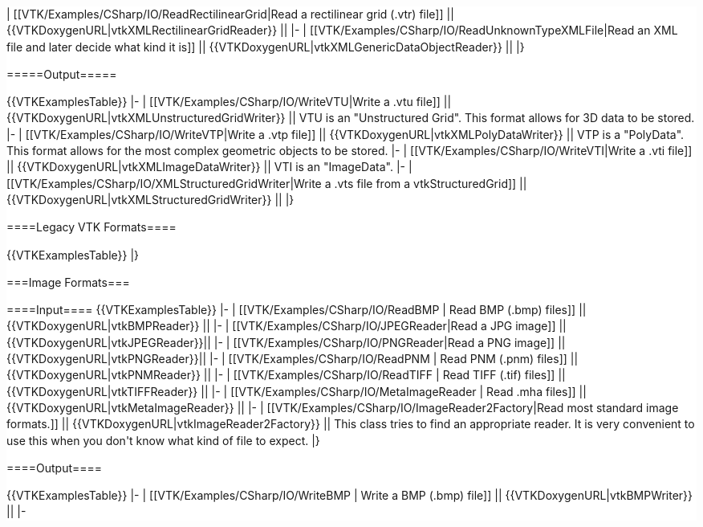 | [[VTK/Examples/CSharp/IO/ReadRectilinearGrid|Read a rectilinear grid (.vtr) file]] || {{VTKDoxygenURL|vtkXMLRectilinearGridReader}} ||
|-
| [[VTK/Examples/CSharp/IO/ReadUnknownTypeXMLFile|Read an XML file and later decide what kind it is]] || {{VTKDoxygenURL|vtkXMLGenericDataObjectReader}} ||
|}</p>
<p>=====Output=====</p>
<p>{{VTKExamplesTable}}
|-
| [[VTK/Examples/CSharp/IO/WriteVTU|Write a .vtu file]] || {{VTKDoxygenURL|vtkXMLUnstructuredGridWriter}} || VTU is an "Unstructured Grid". This format allows for 3D data to be stored.
|-
| [[VTK/Examples/CSharp/IO/WriteVTP|Write a .vtp file]] || {{VTKDoxygenURL|vtkXMLPolyDataWriter}} || VTP is a "PolyData". This format allows for the most complex geometric objects to be stored.
|-
| [[VTK/Examples/CSharp/IO/WriteVTI|Write a .vti file]] || {{VTKDoxygenURL|vtkXMLImageDataWriter}} || VTI is an "ImageData".
|-
| [[VTK/Examples/CSharp/IO/XMLStructuredGridWriter|Write a .vts file from a vtkStructuredGrid]] || {{VTKDoxygenURL|vtkXMLStructuredGridWriter}} || 
|}</p>
<p>====Legacy VTK Formats====</p>
<p>{{VTKExamplesTable}}
|}</p>
<p>===Image Formats===</p>
<p>====Input====
{{VTKExamplesTable}}
|-
| [[VTK/Examples/CSharp/IO/ReadBMP | Read BMP (.bmp) files]] || {{VTKDoxygenURL|vtkBMPReader}} ||
|-
| [[VTK/Examples/CSharp/IO/JPEGReader|Read a JPG image]] || {{VTKDoxygenURL|vtkJPEGReader}}||
|-
| [[VTK/Examples/CSharp/IO/PNGReader|Read a PNG image]] || {{VTKDoxygenURL|vtkPNGReader}}||
|-
| [[VTK/Examples/CSharp/IO/ReadPNM | Read PNM (.pnm) files]] || {{VTKDoxygenURL|vtkPNMReader}} ||
|-
| [[VTK/Examples/CSharp/IO/ReadTIFF | Read TIFF (.tif) files]] || {{VTKDoxygenURL|vtkTIFFReader}} ||
|-
| [[VTK/Examples/CSharp/IO/MetaImageReader | Read .mha files]] || {{VTKDoxygenURL|vtkMetaImageReader}} ||
|-
| [[VTK/Examples/CSharp/IO/ImageReader2Factory|Read most standard image formats.]] || {{VTKDoxygenURL|vtkImageReader2Factory}} || This class tries to find an appropriate reader. It is very convenient to use this when you don't know what kind of file to expect.
|}</p>
<p>====Output====</p>
<p>{{VTKExamplesTable}}
|-
| [[VTK/Examples/CSharp/IO/WriteBMP | Write a BMP (.bmp) file]] || {{VTKDoxygenURL|vtkBMPWriter}} ||
|-